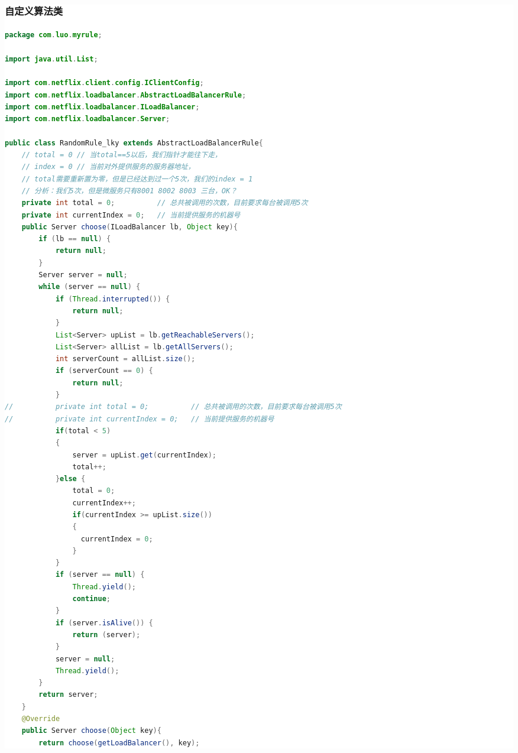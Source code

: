 ### 自定义算法类

```java
package com.luo.myrule;

import java.util.List;

import com.netflix.client.config.IClientConfig;
import com.netflix.loadbalancer.AbstractLoadBalancerRule;
import com.netflix.loadbalancer.ILoadBalancer;
import com.netflix.loadbalancer.Server;

public class RandomRule_lky extends AbstractLoadBalancerRule{
	// total = 0 // 当total==5以后，我们指针才能往下走，
	// index = 0 // 当前对外提供服务的服务器地址，
	// total需要重新置为零，但是已经达到过一个5次，我们的index = 1
	// 分析：我们5次，但是微服务只有8001 8002 8003 三台，OK？
	private int total = 0; 			// 总共被调用的次数，目前要求每台被调用5次
	private int currentIndex = 0;	// 当前提供服务的机器号
	public Server choose(ILoadBalancer lb, Object key){
		if (lb == null) {
			return null;
		}
		Server server = null;
		while (server == null) {
			if (Thread.interrupted()) {
				return null;
			}
			List<Server> upList = lb.getReachableServers();
			List<Server> allList = lb.getAllServers();
			int serverCount = allList.size();
			if (serverCount == 0) {
				return null;
			}
//			private int total = 0; 			// 总共被调用的次数，目前要求每台被调用5次
//			private int currentIndex = 0;	// 当前提供服务的机器号
            if(total < 5)
            {
	            server = upList.get(currentIndex);
	            total++;
            }else {
	            total = 0;
	            currentIndex++;
	            if(currentIndex >= upList.size())
	            {
	              currentIndex = 0;
	            }
            }			
			if (server == null) {
				Thread.yield();
				continue;
			}
			if (server.isAlive()) {
				return (server);
			}
			server = null;
			Thread.yield();
		}
		return server;
	}
	@Override
	public Server choose(Object key){
		return choose(getLoadBalancer(), key);
```